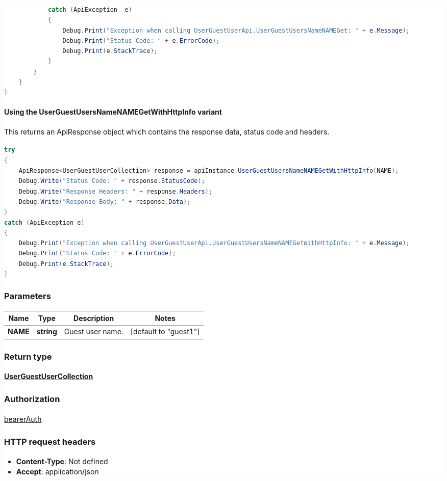 ```csharp
            catch (ApiException  e)
            {
                Debug.Print("Exception when calling UserGuestUserApi.UserGuestUsersNameNAMEGet: " + e.Message);
                Debug.Print("Status Code: " + e.ErrorCode);
                Debug.Print(e.StackTrace);
            }
        }
    }
}
```

#### Using the UserGuestUsersNameNAMEGetWithHttpInfo variant
This returns an ApiResponse object which contains the response data, status code and headers.

```csharp
try
{
    ApiResponse<UserGuestUserCollection> response = apiInstance.UserGuestUsersNameNAMEGetWithHttpInfo(NAME);
    Debug.Write("Status Code: " + response.StatusCode);
    Debug.Write("Response Headers: " + response.Headers);
    Debug.Write("Response Body: " + response.Data);
}
catch (ApiException e)
{
    Debug.Print("Exception when calling UserGuestUserApi.UserGuestUsersNameNAMEGetWithHttpInfo: " + e.Message);
    Debug.Print("Status Code: " + e.ErrorCode);
    Debug.Print(e.StackTrace);
}
```

### Parameters

| Name | Type | Description | Notes |
|------|------|-------------|-------|
| **NAME** | **string** | Guest user name. | [default to &quot;guest1&quot;] |

### Return type

[**UserGuestUserCollection**](UserGuestUserCollection.md)

### Authorization

[bearerAuth](../README.md#bearerAuth)

### HTTP request headers

 - **Content-Type**: Not defined
 - **Accept**: application/json
